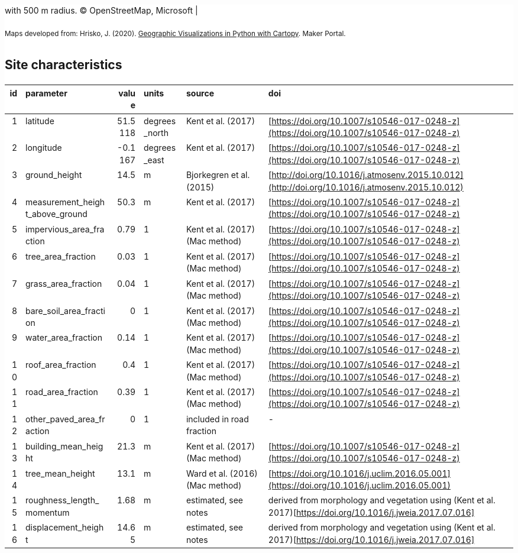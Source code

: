 with 500 m radius. © OpenStreetMap, Microsoft</sub>    |

<sub>Maps developed from:
    Hrisko, J. (2020). [Geographic Visualizations in Python with Cartopy](https://makersportal.com/blog/2020/4/24/geographic-visualizations-in-python-with-cartopy). Maker Portal.</sub> 

## Site characteristics

|   id | parameter                          |      value | units         | source                          | doi                                                                                                                                                                                           |
|-----:|:-----------------------------------|-----------:|:--------------|:--------------------------------|:----------------------------------------------------------------------------------------------------------------------------------------------------------------------------------------------|
|    1 | latitude                           |    51.5118 | degrees_north | Kent et al. (2017)              | [https://doi.org/10.1007/s10546-017-0248-z](https://doi.org/10.1007/s10546-017-0248-z)                                                                                                        |
|    2 | longitude                          |    -0.1167 | degrees_east  | Kent et al. (2017)              | [https://doi.org/10.1007/s10546-017-0248-z](https://doi.org/10.1007/s10546-017-0248-z)                                                                                                        |
|    3 | ground_height                      |    14.5    | m             | Bjorkegren et al. (2015)        | [http://doi.org/10.1016/j.atmosenv.2015.10.012](http://doi.org/10.1016/j.atmosenv.2015.10.012)                                                                                                |
|    4 | measurement_height_above_ground    |    50.3    | m             | Kent et al. (2017)              | [https://doi.org/10.1007/s10546-017-0248-z](https://doi.org/10.1007/s10546-017-0248-z)                                                                                                        |
|    5 | impervious_area_fraction           |     0.79   | 1             | Kent et al. (2017) (Mac method) | [https://doi.org/10.1007/s10546-017-0248-z](https://doi.org/10.1007/s10546-017-0248-z)                                                                                                        |
|    6 | tree_area_fraction                 |     0.03   | 1             | Kent et al. (2017) (Mac method) | [https://doi.org/10.1007/s10546-017-0248-z](https://doi.org/10.1007/s10546-017-0248-z)                                                                                                        |
|    7 | grass_area_fraction                |     0.04   | 1             | Kent et al. (2017) (Mac method) | [https://doi.org/10.1007/s10546-017-0248-z](https://doi.org/10.1007/s10546-017-0248-z)                                                                                                        |
|    8 | bare_soil_area_fraction            |     0      | 1             | Kent et al. (2017) (Mac method) | [https://doi.org/10.1007/s10546-017-0248-z](https://doi.org/10.1007/s10546-017-0248-z)                                                                                                        |
|    9 | water_area_fraction                |     0.14   | 1             | Kent et al. (2017) (Mac method) | [https://doi.org/10.1007/s10546-017-0248-z](https://doi.org/10.1007/s10546-017-0248-z)                                                                                                        |
|   10 | roof_area_fraction                 |     0.4    | 1             | Kent et al. (2017) (Mac method) | [https://doi.org/10.1007/s10546-017-0248-z](https://doi.org/10.1007/s10546-017-0248-z)                                                                                                        |
|   11 | road_area_fraction                 |     0.39   | 1             | Kent et al. (2017) (Mac method) | [https://doi.org/10.1007/s10546-017-0248-z](https://doi.org/10.1007/s10546-017-0248-z)                                                                                                        |
|   12 | other_paved_area_fraction          |     0      | 1             | included in road fraction       | -                                                                                                                                                                                             |
|   13 | building_mean_height               |    21.3    | m             | Kent et al. (2017) (Mac method) | [https://doi.org/10.1007/s10546-017-0248-z](https://doi.org/10.1007/s10546-017-0248-z)                                                                                                        |
|   14 | tree_mean_height                   |    13.1    | m             | Ward et al. (2016) (Mac method) | [https://doi.org/10.1016/j.uclim.2016.05.001](https://doi.org/10.1016/j.uclim.2016.05.001)                                                                                                    |
|   15 | roughness_length_momentum          |     1.68   | m             | estimated, see notes            | derived from morphology and vegetation using (Kent et al. 2017)[https://doi.org/10.1016/j.jweia.2017.07.016]                                                                                  |
|   16 | displacement_height                |    14.65   | m             | estimated, see notes            | derived from morphology and vegetation using (Kent et al. 2017)[https://doi.org/10.1016/j.jweia.2017.07.016]                                                                                  |